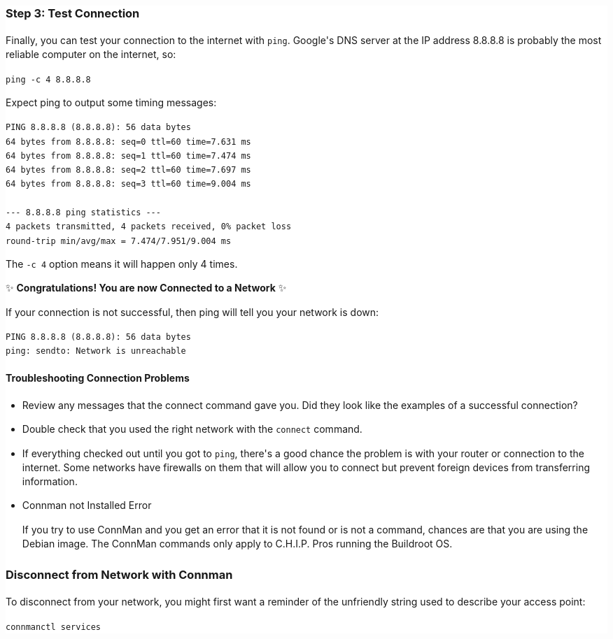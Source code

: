### Step 3: Test Connection

Finally, you can test your connection to the internet with `ping`. Google's DNS server at the IP address 8.8.8.8 is probably the most reliable computer on the internet, so:

```shell
ping -c 4 8.8.8.8
```

Expect ping to output some timing messages:

```shell
PING 8.8.8.8 (8.8.8.8): 56 data bytes
64 bytes from 8.8.8.8: seq=0 ttl=60 time=7.631 ms
64 bytes from 8.8.8.8: seq=1 ttl=60 time=7.474 ms
64 bytes from 8.8.8.8: seq=2 ttl=60 time=7.697 ms
64 bytes from 8.8.8.8: seq=3 ttl=60 time=9.004 ms

--- 8.8.8.8 ping statistics ---
4 packets transmitted, 4 packets received, 0% packet loss
round-trip min/avg/max = 7.474/7.951/9.004 ms
```
The `-c 4` option means it will happen only 4 times.

&#10024; **Congratulations! You are now Connected to a Network** &#10024;

If your connection is not successful, then ping will tell you your network is down:

```shell
PING 8.8.8.8 (8.8.8.8): 56 data bytes
ping: sendto: Network is unreachable
```

#### Troubleshooting Connection Problems

* Review any messages that the connect command gave you. Did they look like the examples of a successful connection?

* Double check that you used the right network with the `connect` command.

* If everything checked out until you got to `ping`, there's a good chance the problem is with your router or connection to the internet. Some networks have firewalls on them that will allow you to connect but prevent foreign devices from transferring information. 

* Connman not Installed Error

	If you try to use ConnMan and you get an error that it is not found or is not a 	command, chances are that you are using the Debian image. The ConnMan commands only apply to C.H.I.P. Pros running the Buildroot OS.

### Disconnect from Network with Connman
To disconnect from your network, you might first want a reminder of the unfriendly string used to describe your access point:

```shell
connmanctl services
```
